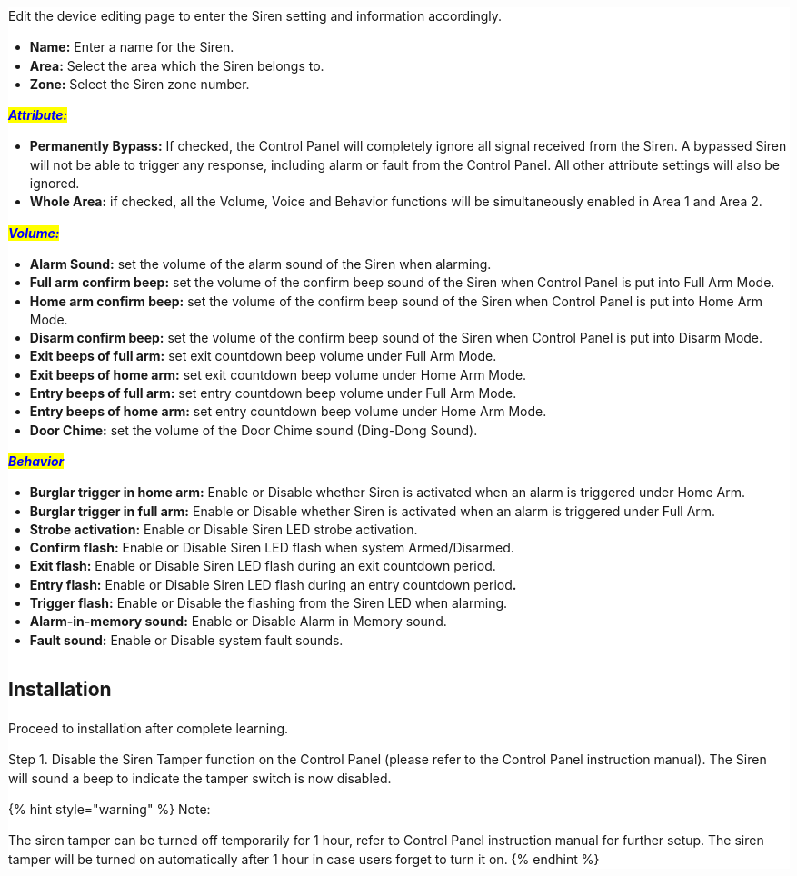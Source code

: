 Edit the device editing page to enter the Siren setting and information accordingly.

* **Name:** Enter a name for the Siren.
* **Area:** Select the area which the Siren belongs to.
* **Zone:** Select the Siren zone number.

_<mark style="color:blue;">**Attribute:**</mark>_

* **Permanently Bypass:** If checked, the Control Panel will completely ignore all signal received from the Siren. A bypassed Siren will not be able to trigger any response, including alarm or fault from the Control Panel. All other attribute settings will also be ignored.
* **Whole Area:** if checked, all the Volume, Voice and Behavior functions will be simultaneously enabled in Area 1 and Area 2.

_<mark style="color:blue;">**Volume:**</mark>_

* **Alarm Sound:** set the volume of the alarm sound of the Siren when alarming.
* **Full arm confirm beep:** set the volume of the confirm beep sound of the Siren when Control Panel is put into Full Arm Mode.
* **Home arm confirm beep:** set the volume of the confirm beep sound of the Siren when Control Panel is put into Home Arm Mode.
* **Disarm confirm beep:** set the volume of the confirm beep sound of the Siren when Control Panel is put into Disarm Mode.
* **Exit beeps of full arm:** set exit countdown beep volume under Full Arm Mode.
* **Exit beeps of home arm:** set exit countdown beep volume under Home Arm Mode.
* **Entry beeps of full arm:** set entry countdown beep volume under Full Arm Mode.
* **Entry beeps of home arm:** set entry countdown beep volume under Home Arm Mode.
* **Door Chime:** set the volume of the Door Chime sound (Ding-Dong Sound).

_<mark style="color:blue;">**Behavior**</mark>_

* **Burglar trigger in home arm:** Enable or Disable whether Siren is activated when an alarm is triggered under Home Arm.
* **Burglar trigger in full arm:** Enable or Disable whether Siren is activated when an alarm is triggered under Full Arm.
* **Strobe activation:** Enable or Disable Siren LED strobe activation.
* **Confirm flash:** Enable or Disable Siren LED flash when system Armed/Disarmed.
* **Exit flash:** Enable or Disable Siren LED flash during an exit countdown period.
* **Entry flash:** Enable or Disable Siren LED flash during an entry countdown perio&#x64;**.**
* **Trigger flash:** Enable or Disable the flashing from the Siren LED when alarming.
* **Alarm-in-memory sound:** Enable or Disable Alarm in Memory sound.
* **Fault sound:** Enable or Disable system fault sounds.

## Installation

Proceed to installation after complete learning.

Step 1. Disable the Siren Tamper function on the Control Panel (please refer to the Control Panel instruction manual). The Siren will sound a beep to indicate the tamper switch is now disabled.

{% hint style="warning" %}
Note:

The siren tamper can be turned off temporarily for 1 hour, refer to Control Panel instruction manual for further setup. The siren tamper will be turned on automatically after 1 hour in case users forget to turn it on.
{% endhint %}
